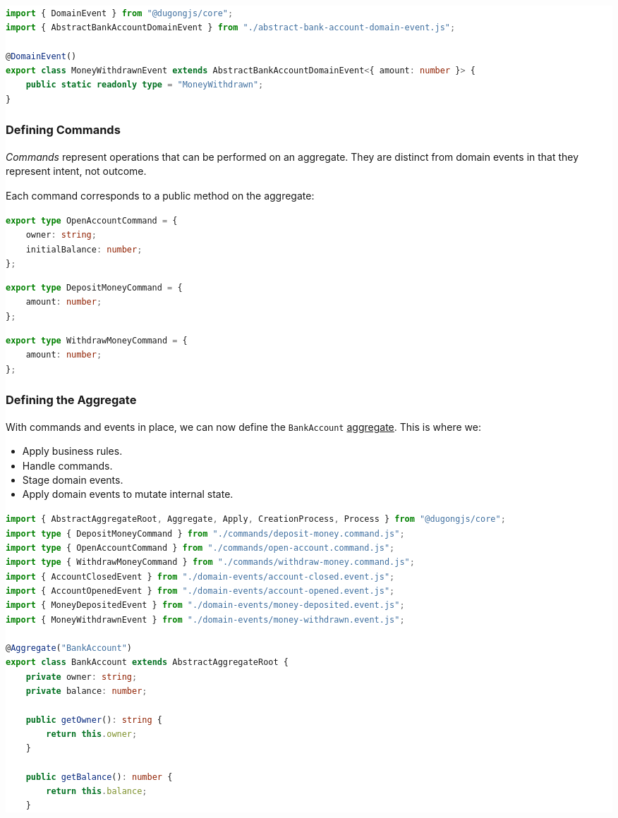 ```typescript title="src/bank-account/domain/domain-events/money-withdrawn.event.ts"
import { DomainEvent } from "@dugongjs/core";
import { AbstractBankAccountDomainEvent } from "./abstract-bank-account-domain-event.js";

@DomainEvent()
export class MoneyWithdrawnEvent extends AbstractBankAccountDomainEvent<{ amount: number }> {
    public static readonly type = "MoneyWithdrawn";
}
```

### Defining Commands

_Commands_ represent operations that can be performed on an aggregate. They are distinct from domain events in that they represent intent, not outcome.

Each command corresponds to a public method on the aggregate:

```typescript title="src/bank-account/domain/commands/open-account.command.ts"
export type OpenAccountCommand = {
    owner: string;
    initialBalance: number;
};
```

```typescript title="src/bank-account/domain/commands/deposit-money.command.ts"
export type DepositMoneyCommand = {
    amount: number;
};
```

```typescript title="src/bank-account/domain/commands/deposit-money.command.ts"
export type WithdrawMoneyCommand = {
    amount: number;
};
```

### Defining the Aggregate

With commands and events in place, we can now define the `BankAccount` [aggregate](../core-concepts/aggregates.md). This is where we:

- Apply business rules.
- Handle commands.
- Stage domain events.
- Apply domain events to mutate internal state.

```typescript title="src/bank-account/domain/bank-account.aggregate.ts"
import { AbstractAggregateRoot, Aggregate, Apply, CreationProcess, Process } from "@dugongjs/core";
import type { DepositMoneyCommand } from "./commands/deposit-money.command.js";
import type { OpenAccountCommand } from "./commands/open-account.command.js";
import type { WithdrawMoneyCommand } from "./commands/withdraw-money.command.js";
import { AccountClosedEvent } from "./domain-events/account-closed.event.js";
import { AccountOpenedEvent } from "./domain-events/account-opened.event.js";
import { MoneyDepositedEvent } from "./domain-events/money-deposited.event.js";
import { MoneyWithdrawnEvent } from "./domain-events/money-withdrawn.event.js";

@Aggregate("BankAccount")
export class BankAccount extends AbstractAggregateRoot {
    private owner: string;
    private balance: number;

    public getOwner(): string {
        return this.owner;
    }

    public getBalance(): number {
        return this.balance;
    }
```